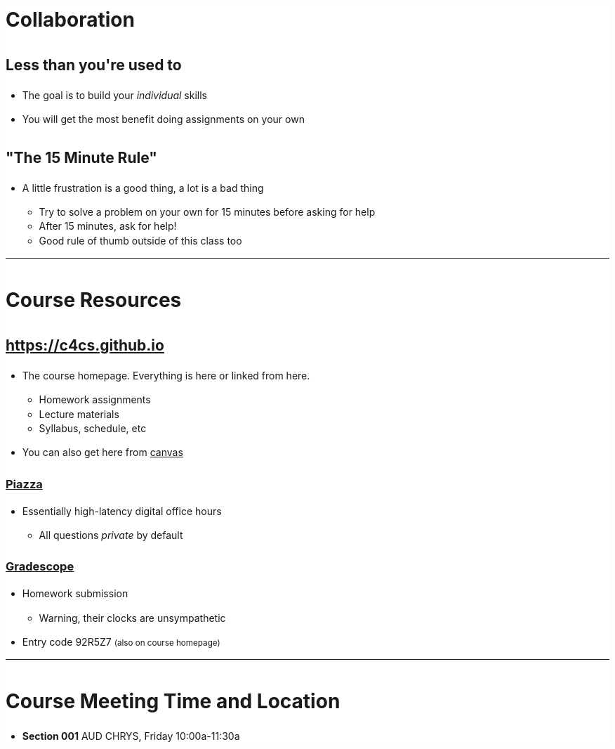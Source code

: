 # Collaboration

## Less than you're used to

- The goal is to build your _individual_ skills

- You will get the most benefit doing assignments on your own

## "The 15 Minute Rule"

- A little frustration is a good thing, a lot is a bad thing

   * Try to solve a problem on your own for 15 minutes before asking for help
   * After 15 minutes, ask for help!
   * Good rule of thumb outside of this class too

---

# Course Resources

## https://c4cs.github.io

- The course homepage. Everything is here or linked from here.

   * Homework assignments
   * Lecture materials
   * Syllabus, schedule, etc

- You can also get here from [canvas](https://umich.instructure.com/courses/192925)

### [Piazza](https://piazza.com/class/jbuc78hg26ttu)

- Essentially high-latency digital office hours

   * All questions _private_ by default

### [Gradescope](https://gradescope.com/courses/13649)

- Homework submission

   * Warning, their clocks are unsympathetic

- Entry code 92R5Z7 <small>(also on course homepage)</small>

---

# Course Meeting Time and Location

- **Section 001** AUD CHRYS, Friday 10:00a-11:30a
